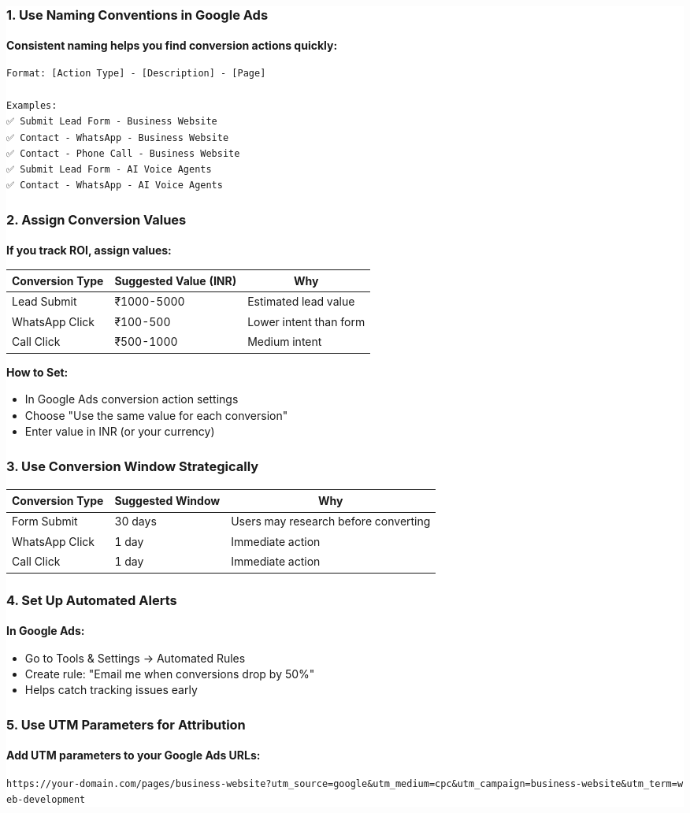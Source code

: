 ### 1. Use Naming Conventions in Google Ads

**Consistent naming helps you find conversion actions quickly:**

```
Format: [Action Type] - [Description] - [Page]

Examples:
✅ Submit Lead Form - Business Website
✅ Contact - WhatsApp - Business Website
✅ Contact - Phone Call - Business Website
✅ Submit Lead Form - AI Voice Agents
✅ Contact - WhatsApp - AI Voice Agents
```

### 2. Assign Conversion Values

**If you track ROI, assign values:**

| Conversion Type | Suggested Value (INR) | Why |
|----------------|----------------------|-----|
| Lead Submit | ₹1000-5000 | Estimated lead value |
| WhatsApp Click | ₹100-500 | Lower intent than form |
| Call Click | ₹500-1000 | Medium intent |

**How to Set:**
- In Google Ads conversion action settings
- Choose "Use the same value for each conversion"
- Enter value in INR (or your currency)

### 3. Use Conversion Window Strategically

| Conversion Type | Suggested Window | Why |
|----------------|------------------|-----|
| Form Submit | 30 days | Users may research before converting |
| WhatsApp Click | 1 day | Immediate action |
| Call Click | 1 day | Immediate action |

### 4. Set Up Automated Alerts

**In Google Ads:**
- Go to Tools & Settings → Automated Rules
- Create rule: "Email me when conversions drop by 50%"
- Helps catch tracking issues early

### 5. Use UTM Parameters for Attribution

**Add UTM parameters to your Google Ads URLs:**

```
https://your-domain.com/pages/business-website?utm_source=google&utm_medium=cpc&utm_campaign=business-website&utm_term=web-development
```
